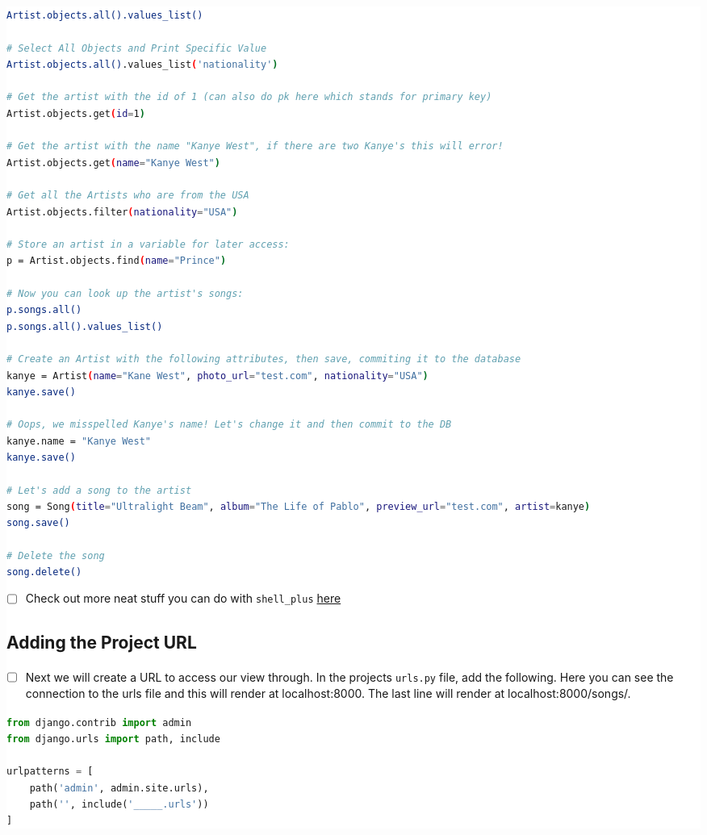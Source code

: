 ```bash
Artist.objects.all().values_list()

# Select All Objects and Print Specific Value
Artist.objects.all().values_list('nationality')

# Get the artist with the id of 1 (can also do pk here which stands for primary key)
Artist.objects.get(id=1)

# Get the artist with the name "Kanye West", if there are two Kanye's this will error!
Artist.objects.get(name="Kanye West")

# Get all the Artists who are from the USA
Artist.objects.filter(nationality="USA")

# Store an artist in a variable for later access:
p = Artist.objects.find(name="Prince")

# Now you can look up the artist's songs:
p.songs.all()
p.songs.all().values_list()

# Create an Artist with the following attributes, then save, commiting it to the database
kanye = Artist(name="Kane West", photo_url="test.com", nationality="USA")
kanye.save()

# Oops, we misspelled Kanye's name! Let's change it and then commit to the DB
kanye.name = "Kanye West"
kanye.save()

# Let's add a song to the artist
song = Song(title="Ultralight Beam", album="The Life of Pablo", preview_url="test.com", artist=kanye)
song.save()

# Delete the song
song.delete()
```
- [ ] Check out more neat stuff you can do with `shell_plus` [here](https://django-extensions.readthedocs.io/en/latest/shell_plus.html)

## Adding the Project URL
- [ ] Next we will create a URL to access our view through.  In the projects `urls.py` file, add the following.  Here you can see the connection to the urls file and this will render at localhost:8000.  The last line will render at localhost:8000/songs/.
```python
from django.contrib import admin
from django.urls import path, include

urlpatterns = [
    path('admin', admin.site.urls),
    path('', include('_____.urls'))
]
```
